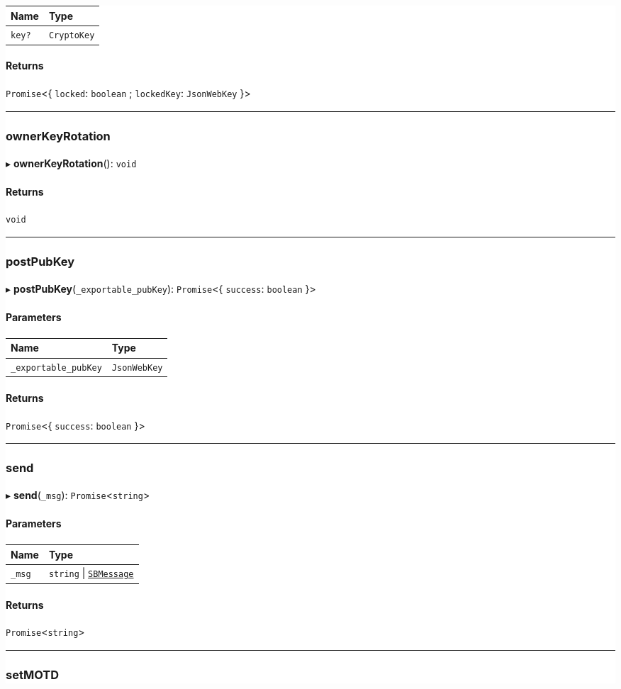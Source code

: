 | Name | Type |
| :------ | :------ |
| `key?` | `CryptoKey` |

#### Returns

`Promise`\<\{ `locked`: `boolean` ; `lockedKey`: `JsonWebKey`  }\>

___

### ownerKeyRotation

▸ **ownerKeyRotation**(): `void`

#### Returns

`void`

___

### postPubKey

▸ **postPubKey**(`_exportable_pubKey`): `Promise`\<\{ `success`: `boolean`  }\>

#### Parameters

| Name | Type |
| :------ | :------ |
| `_exportable_pubKey` | `JsonWebKey` |

#### Returns

`Promise`\<\{ `success`: `boolean`  }\>

___

### send

▸ **send**(`_msg`): `Promise`\<`string`\>

#### Parameters

| Name | Type |
| :------ | :------ |
| `_msg` | `string` \| [`SBMessage`](SBMessage.md) |

#### Returns

`Promise`\<`string`\>

___

### setMOTD
